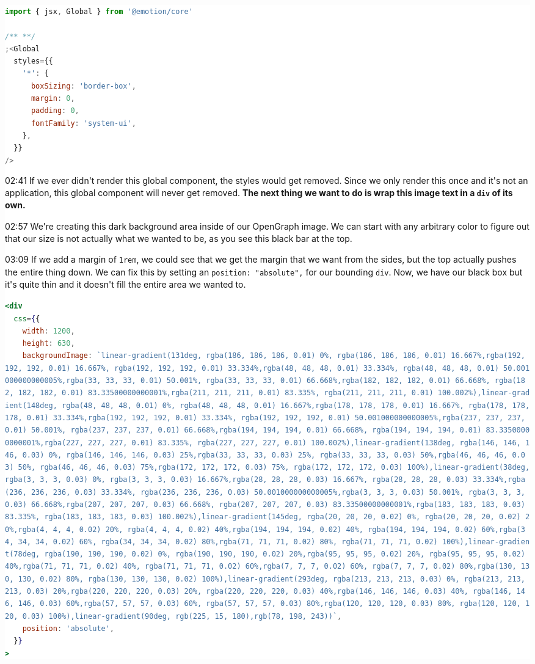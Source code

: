 ```jsx
import { jsx, Global } from '@emotion/core'

/** **/
;<Global
  styles={{
    '*': {
      boxSizing: 'border-box',
      margin: 0,
      padding: 0,
      fontFamily: 'system-ui',
    },
  }}
/>
```

02:41 If we ever didn't render this global component, the styles would get removed. Since we only render this once and it's not an application, this global component will never get removed. **The next thing we want to do is wrap this image text in a `div` of its own.**

02:57 We're creating this dark background area inside of our OpenGraph image. We can start with any arbitrary color to figure out that our size is not actually what we wanted to be, as you see this black bar at the top.

03:09 If we add a margin of `1rem`, we could see that we get the margin that we want from the sides, but the top actually pushes the entire thing down. We can fix this by setting an `position: "absolute",` for our bounding `div`. Now, we have our black box but it's quite thin and it doesn't fill the entire area we wanted to.

```jsx
<div
  css={{
    width: 1200,
    height: 630,
    backgroundImage: `linear-gradient(131deg, rgba(186, 186, 186, 0.01) 0%, rgba(186, 186, 186, 0.01) 16.667%,rgba(192, 192, 192, 0.01) 16.667%, rgba(192, 192, 192, 0.01) 33.334%,rgba(48, 48, 48, 0.01) 33.334%, rgba(48, 48, 48, 0.01) 50.001000000000005%,rgba(33, 33, 33, 0.01) 50.001%, rgba(33, 33, 33, 0.01) 66.668%,rgba(182, 182, 182, 0.01) 66.668%, rgba(182, 182, 182, 0.01) 83.33500000000001%,rgba(211, 211, 211, 0.01) 83.335%, rgba(211, 211, 211, 0.01) 100.002%),linear-gradient(148deg, rgba(48, 48, 48, 0.01) 0%, rgba(48, 48, 48, 0.01) 16.667%,rgba(178, 178, 178, 0.01) 16.667%, rgba(178, 178, 178, 0.01) 33.334%,rgba(192, 192, 192, 0.01) 33.334%, rgba(192, 192, 192, 0.01) 50.001000000000005%,rgba(237, 237, 237, 0.01) 50.001%, rgba(237, 237, 237, 0.01) 66.668%,rgba(194, 194, 194, 0.01) 66.668%, rgba(194, 194, 194, 0.01) 83.33500000000001%,rgba(227, 227, 227, 0.01) 83.335%, rgba(227, 227, 227, 0.01) 100.002%),linear-gradient(138deg, rgba(146, 146, 146, 0.03) 0%, rgba(146, 146, 146, 0.03) 25%,rgba(33, 33, 33, 0.03) 25%, rgba(33, 33, 33, 0.03) 50%,rgba(46, 46, 46, 0.03) 50%, rgba(46, 46, 46, 0.03) 75%,rgba(172, 172, 172, 0.03) 75%, rgba(172, 172, 172, 0.03) 100%),linear-gradient(38deg, rgba(3, 3, 3, 0.03) 0%, rgba(3, 3, 3, 0.03) 16.667%,rgba(28, 28, 28, 0.03) 16.667%, rgba(28, 28, 28, 0.03) 33.334%,rgba(236, 236, 236, 0.03) 33.334%, rgba(236, 236, 236, 0.03) 50.001000000000005%,rgba(3, 3, 3, 0.03) 50.001%, rgba(3, 3, 3, 0.03) 66.668%,rgba(207, 207, 207, 0.03) 66.668%, rgba(207, 207, 207, 0.03) 83.33500000000001%,rgba(183, 183, 183, 0.03) 83.335%, rgba(183, 183, 183, 0.03) 100.002%),linear-gradient(145deg, rgba(20, 20, 20, 0.02) 0%, rgba(20, 20, 20, 0.02) 20%,rgba(4, 4, 4, 0.02) 20%, rgba(4, 4, 4, 0.02) 40%,rgba(194, 194, 194, 0.02) 40%, rgba(194, 194, 194, 0.02) 60%,rgba(34, 34, 34, 0.02) 60%, rgba(34, 34, 34, 0.02) 80%,rgba(71, 71, 71, 0.02) 80%, rgba(71, 71, 71, 0.02) 100%),linear-gradient(78deg, rgba(190, 190, 190, 0.02) 0%, rgba(190, 190, 190, 0.02) 20%,rgba(95, 95, 95, 0.02) 20%, rgba(95, 95, 95, 0.02) 40%,rgba(71, 71, 71, 0.02) 40%, rgba(71, 71, 71, 0.02) 60%,rgba(7, 7, 7, 0.02) 60%, rgba(7, 7, 7, 0.02) 80%,rgba(130, 130, 130, 0.02) 80%, rgba(130, 130, 130, 0.02) 100%),linear-gradient(293deg, rgba(213, 213, 213, 0.03) 0%, rgba(213, 213, 213, 0.03) 20%,rgba(220, 220, 220, 0.03) 20%, rgba(220, 220, 220, 0.03) 40%,rgba(146, 146, 146, 0.03) 40%, rgba(146, 146, 146, 0.03) 60%,rgba(57, 57, 57, 0.03) 60%, rgba(57, 57, 57, 0.03) 80%,rgba(120, 120, 120, 0.03) 80%, rgba(120, 120, 120, 0.03) 100%),linear-gradient(90deg, rgb(225, 15, 180),rgb(78, 198, 243))`,
    position: 'absolute',
  }}
>
```
